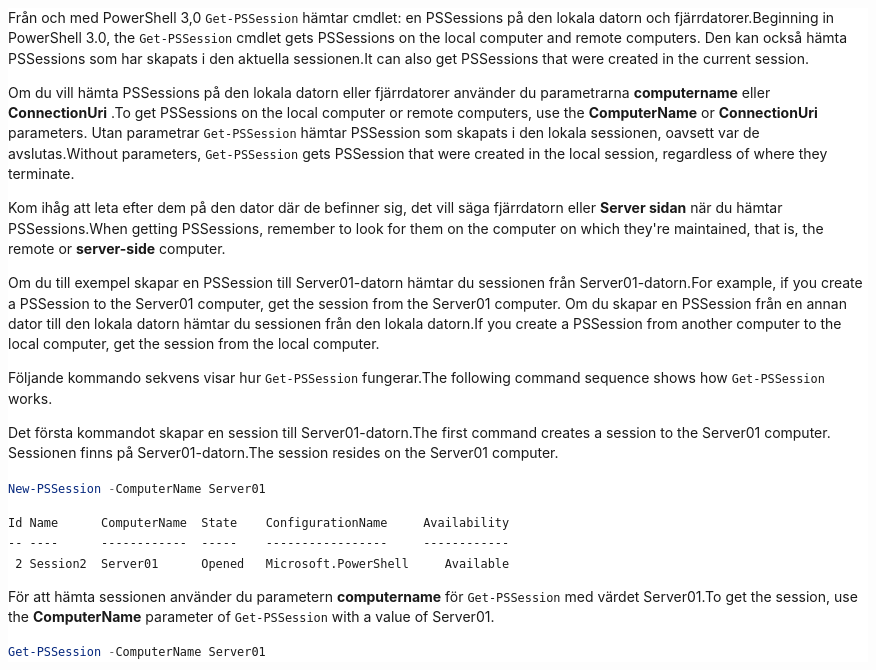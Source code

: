 <span data-ttu-id="5e851-138">Från och med PowerShell 3,0 `Get-PSSession` hämtar cmdlet: en PSSessions på den lokala datorn och fjärrdatorer.</span><span class="sxs-lookup"><span data-stu-id="5e851-138">Beginning in PowerShell 3.0, the `Get-PSSession` cmdlet gets PSSessions on the local computer and remote computers.</span></span> <span data-ttu-id="5e851-139">Den kan också hämta PSSessions som har skapats i den aktuella sessionen.</span><span class="sxs-lookup"><span data-stu-id="5e851-139">It can also get PSSessions that were created in the current session.</span></span>

<span data-ttu-id="5e851-140">Om du vill hämta PSSessions på den lokala datorn eller fjärrdatorer använder du parametrarna **computername** eller **ConnectionUri** .</span><span class="sxs-lookup"><span data-stu-id="5e851-140">To get PSSessions on the local computer or remote computers, use the **ComputerName** or **ConnectionUri** parameters.</span></span> <span data-ttu-id="5e851-141">Utan parametrar `Get-PSSession` hämtar PSSession som skapats i den lokala sessionen, oavsett var de avslutas.</span><span class="sxs-lookup"><span data-stu-id="5e851-141">Without parameters, `Get-PSSession` gets PSSession that were created in the local session, regardless of where they terminate.</span></span>

<span data-ttu-id="5e851-142">Kom ihåg att leta efter dem på den dator där de befinner sig, det vill säga fjärrdatorn eller **Server sidan** när du hämtar PSSessions.</span><span class="sxs-lookup"><span data-stu-id="5e851-142">When getting PSSessions, remember to look for them on the computer on which they're maintained, that is, the remote or **server-side** computer.</span></span>

<span data-ttu-id="5e851-143">Om du till exempel skapar en PSSession till Server01-datorn hämtar du sessionen från Server01-datorn.</span><span class="sxs-lookup"><span data-stu-id="5e851-143">For example, if you create a PSSession to the Server01 computer, get the session from the Server01 computer.</span></span> <span data-ttu-id="5e851-144">Om du skapar en PSSession från en annan dator till den lokala datorn hämtar du sessionen från den lokala datorn.</span><span class="sxs-lookup"><span data-stu-id="5e851-144">If you create a PSSession from another computer to the local computer, get the session from the local computer.</span></span>

<span data-ttu-id="5e851-145">Följande kommando sekvens visar hur `Get-PSSession` fungerar.</span><span class="sxs-lookup"><span data-stu-id="5e851-145">The following command sequence shows how `Get-PSSession` works.</span></span>

<span data-ttu-id="5e851-146">Det första kommandot skapar en session till Server01-datorn.</span><span class="sxs-lookup"><span data-stu-id="5e851-146">The first command creates a session to the Server01 computer.</span></span> <span data-ttu-id="5e851-147">Sessionen finns på Server01-datorn.</span><span class="sxs-lookup"><span data-stu-id="5e851-147">The session resides on the Server01 computer.</span></span>

```powershell
New-PSSession -ComputerName Server01
```

```Output
Id Name      ComputerName  State    ConfigurationName     Availability
-- ----      ------------  -----    -----------------     ------------
 2 Session2  Server01      Opened   Microsoft.PowerShell     Available
```

<span data-ttu-id="5e851-148">För att hämta sessionen använder du parametern **computername** för `Get-PSSession` med värdet Server01.</span><span class="sxs-lookup"><span data-stu-id="5e851-148">To get the session, use the **ComputerName** parameter of `Get-PSSession` with a value of Server01.</span></span>

```powershell
Get-PSSession -ComputerName Server01
```

